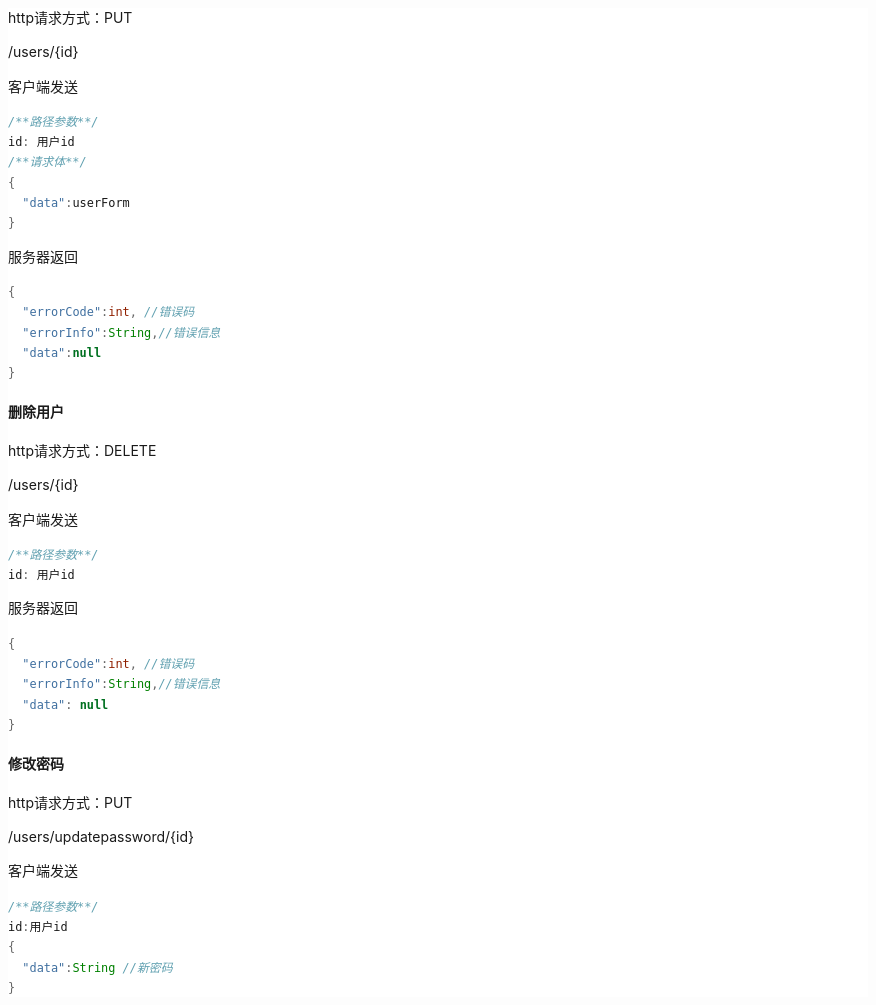 http请求方式：PUT

/users/{id}

客户端发送

```java
/**路径参数**/
id: 用户id
/**请求体**/
{
  "data":userForm 
}
```

服务器返回

```java
{
  "errorCode":int, //错误码
  "errorInfo":String,//错误信息
  "data":null  
}
```

#### 删除用户

http请求方式：DELETE

/users/{id}

客户端发送

```java
/**路径参数**/
id: 用户id
```

服务器返回

```java
{
  "errorCode":int, //错误码
  "errorInfo":String,//错误信息
  "data": null
}
```

#### 修改密码

http请求方式：PUT

/users/updatepassword/{id}

客户端发送

```java
/**路径参数**/
id:用户id
{
  "data":String //新密码
}
```
